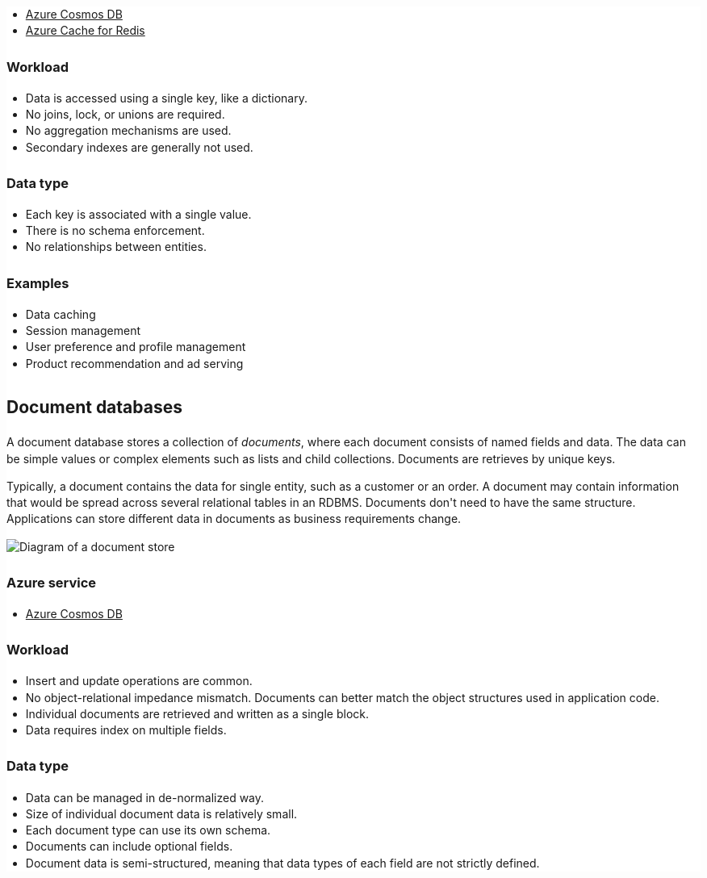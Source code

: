 - [Azure Cosmos DB][cosmos-db]
- [Azure Cache for Redis][redis]

### Workload

- Data is accessed using a single key, like a dictionary.
- No joins, lock, or unions are required.
- No aggregation mechanisms are used.
- Secondary indexes are generally not used.

### Data type

- Each key is associated with a single value.
- There is no schema enforcement.
- No relationships between entities.

### Examples

- Data caching
- Session management
- User preference and profile management
- Product recommendation and ad serving

## Document databases

A document database stores a collection of *documents*, where each document consists of named fields and data. The data can be simple values or complex elements such as lists and child collections. Documents are retrieves by unique keys.

Typically, a document contains the data for single entity, such as a customer or an order. A document may contain information that would be spread across several relational tables in an RDBMS. Documents don't need to have the same structure. Applications can store different data in documents as business requirements change.

![Diagram of a document store](./images/document.png)

### Azure service

- [Azure Cosmos DB][cosmos-db]

### Workload

- Insert and update operations are common. 
- No object-relational impedance mismatch. Documents can better match the object structures used in application code.
- Individual documents are retrieved and written as a single block.
- Data requires index on multiple fields.

### Data type

- Data can be managed in de-normalized way.
- Size of individual document data is relatively small.
- Each document type can use its own schema.
- Documents can include optional fields.
- Document data is semi-structured, meaning that data types of each field are not strictly defined.


[blob]: https://azure.microsoft.com/services/storage/blobs/
[cosmos-db]: /azure/cosmos-db/
[cosmos-gremlin]: /azure/cosmos-db/graph-introduction
[data-lake]: https://azure.microsoft.com/services/data-lake-analytics/
[file-storage]: https://azure.microsoft.com/services/storage/files/
[hbase]: /azure/hdinsight/hdinsight-hbase-overview
[mysql]: https://azure.microsoft.com/services/mysql/
[postgres]: https://azure.microsoft.com/services/postgresql/
[mariadb]: https://azure.microsoft.com/services/mariadb/
[redis]: https://azure.microsoft.com/services/cache/
[search]: https://azure.microsoft.com/services/search/
[sql-db]: https://azure.microsoft.com/services/sql-database
[sql-dw]: https://azure.microsoft.com/services/sql-data-warehouse/
[time-series]: https://azure.microsoft.com/services/time-series-insights/
[sqlserver]: /sql/relational-databases/graphs/sql-graph-overview?view=sql-server-ver15
[hdinsight]: https://azure.microsoft.com/services/hdinsight/
[databricks]: https://azure.microsoft.com/free/databricks/
[analysissvc]: /azure/analysis-services/analysis-services-overview
[datalakegen2]: /azure/storage/blobs/data-lake-storage-introduction
[prq]: https://parquet.apache.org/documentation/latest/
[orc]: https://orc.apache.org/docs/
[synapseexternal]: /azure/synapse-analytics/sql/develop-tables-external-tables?tabs=sql-pool
[cassandra]: https://docs.microsoft.com/azure/cosmos-db/cassandra-introduction